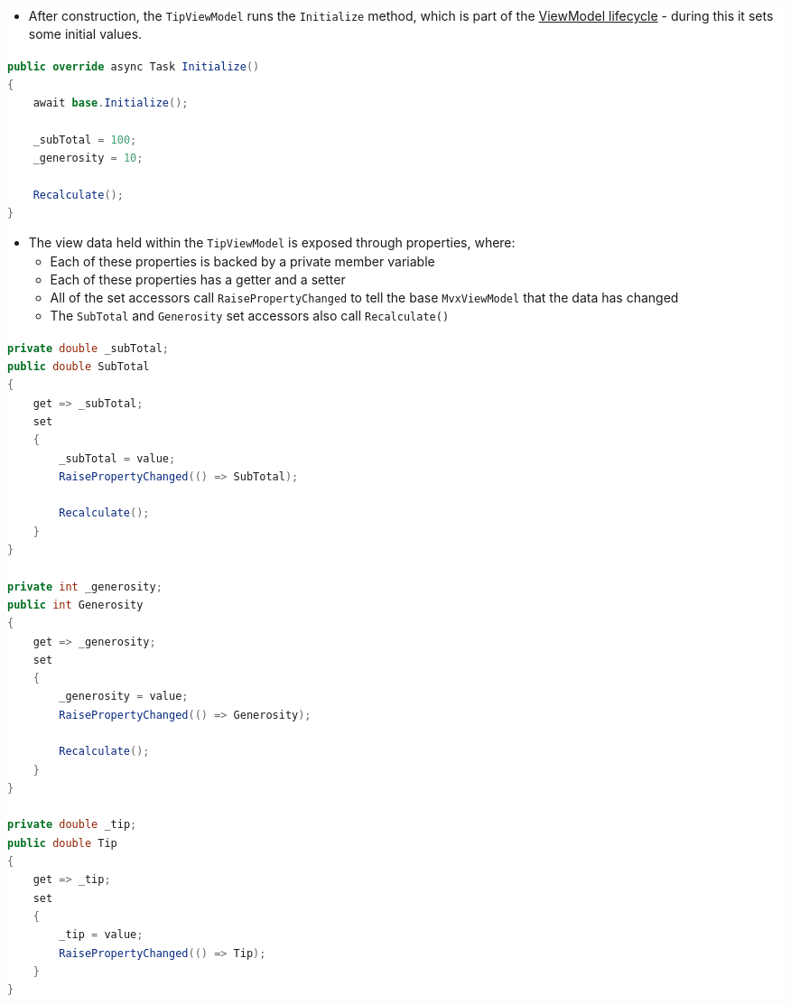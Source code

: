 - After construction, the `TipViewModel` runs the `Initialize` method, which is part of the [ViewModel lifecycle](https://www.mvvmcross.com/documentation/fundamentals/viewmodel-lifecycle) - during this it sets some initial values.

```c#
public override async Task Initialize()
{
    await base.Initialize();

    _subTotal = 100;
    _generosity = 10;

    Recalculate();
}
```

- The view data held within the `TipViewModel` is exposed through properties, where: 
    - Each of these properties is backed by a private member variable
    - Each of these properties has a getter and a setter
    - All of the set accessors call `RaisePropertyChanged` to tell the base `MvxViewModel` that the data has changed
    - The `SubTotal` and `Generosity` set accessors also call `Recalculate()`

```c#
private double _subTotal;
public double SubTotal
{
    get => _subTotal;
    set
    {
        _subTotal = value;
        RaisePropertyChanged(() => SubTotal);

        Recalculate();
    }
}

private int _generosity;
public int Generosity
{
    get => _generosity;
    set
    {
        _generosity = value;
        RaisePropertyChanged(() => Generosity);

        Recalculate();
    }
}

private double _tip;
public double Tip
{
    get => _tip;
    set
    {
        _tip = value;
        RaisePropertyChanged(() => Tip);
    }
}
```
